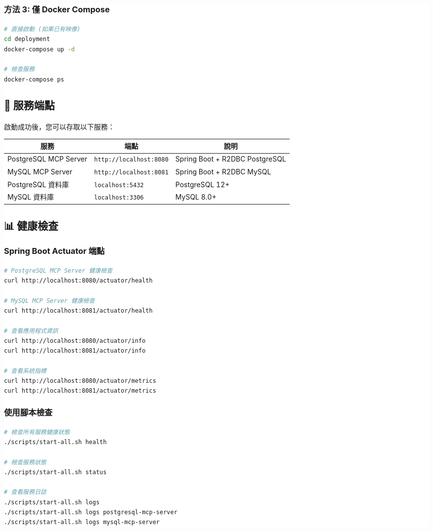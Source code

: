 ### 方法 3: 僅 Docker Compose

```bash
# 直接啟動 (如果已有映像)
cd deployment
docker-compose up -d

# 檢查服務
docker-compose ps
```

## 🎯 服務端點

啟動成功後，您可以存取以下服務：

| 服務 | 端點 | 說明 |
|------|------|------|
| PostgreSQL MCP Server | `http://localhost:8080` | Spring Boot + R2DBC PostgreSQL |
| MySQL MCP Server | `http://localhost:8081` | Spring Boot + R2DBC MySQL |
| PostgreSQL 資料庫 | `localhost:5432` | PostgreSQL 12+ |
| MySQL 資料庫 | `localhost:3306` | MySQL 8.0+ |

## 📊 健康檢查

### Spring Boot Actuator 端點

```bash
# PostgreSQL MCP Server 健康檢查
curl http://localhost:8080/actuator/health

# MySQL MCP Server 健康檢查
curl http://localhost:8081/actuator/health

# 查看應用程式資訊
curl http://localhost:8080/actuator/info
curl http://localhost:8081/actuator/info

# 查看系統指標
curl http://localhost:8080/actuator/metrics
curl http://localhost:8081/actuator/metrics
```

### 使用腳本檢查

```bash
# 檢查所有服務健康狀態
./scripts/start-all.sh health

# 檢查服務狀態
./scripts/start-all.sh status

# 查看服務日誌
./scripts/start-all.sh logs
./scripts/start-all.sh logs postgresql-mcp-server
./scripts/start-all.sh logs mysql-mcp-server
```
